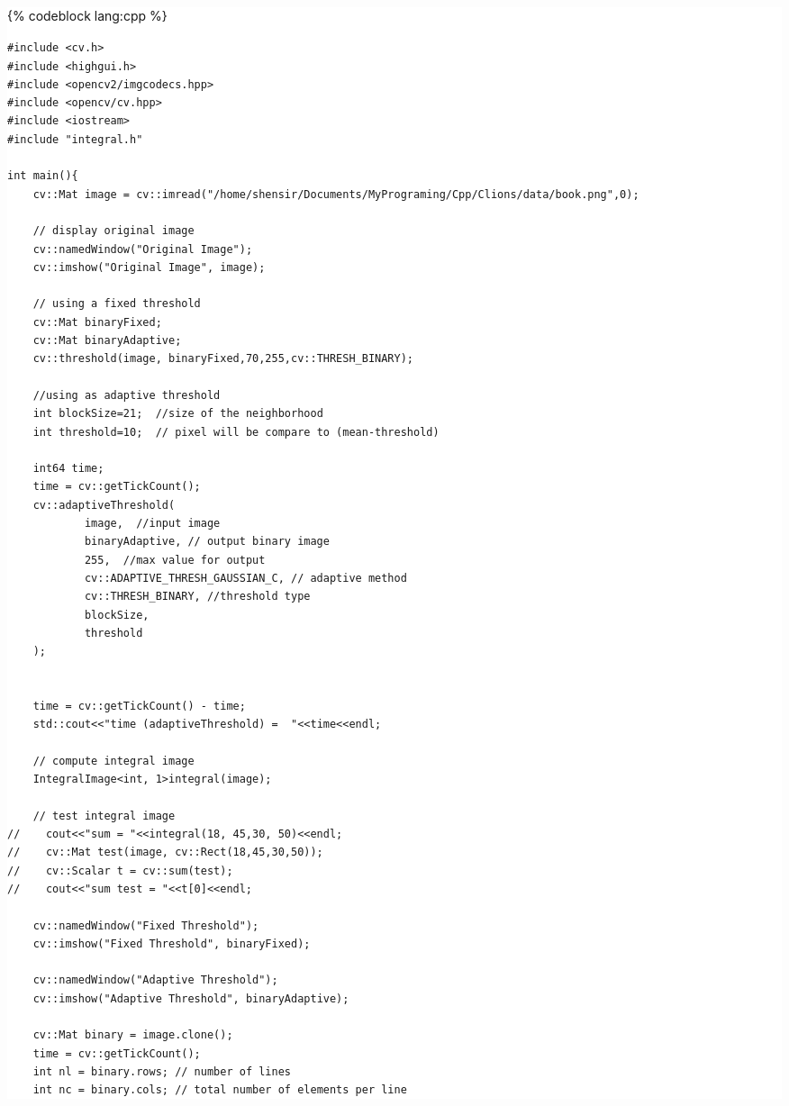 {% codeblock lang:cpp %}

    #include <cv.h>
    #include <highgui.h>
    #include <opencv2/imgcodecs.hpp>
    #include <opencv/cv.hpp>
    #include <iostream>
    #include "integral.h"

    int main(){
        cv::Mat image = cv::imread("/home/shensir/Documents/MyPrograming/Cpp/Clions/data/book.png",0);

        // display original image
        cv::namedWindow("Original Image");
        cv::imshow("Original Image", image);

        // using a fixed threshold
        cv::Mat binaryFixed;
        cv::Mat binaryAdaptive;
        cv::threshold(image, binaryFixed,70,255,cv::THRESH_BINARY);

        //using as adaptive threshold
        int blockSize=21;  //size of the neighborhood
        int threshold=10;  // pixel will be compare to (mean-threshold)

        int64 time;
        time = cv::getTickCount();
        cv::adaptiveThreshold(
                image,  //input image
                binaryAdaptive, // output binary image
                255,  //max value for output
                cv::ADAPTIVE_THRESH_GAUSSIAN_C, // adaptive method
                cv::THRESH_BINARY, //threshold type
                blockSize,
                threshold
        );


        time = cv::getTickCount() - time;
        std::cout<<"time (adaptiveThreshold) =  "<<time<<endl;

        // compute integral image
        IntegralImage<int, 1>integral(image);

        // test integral image
    //    cout<<"sum = "<<integral(18, 45,30, 50)<<endl;
    //    cv::Mat test(image, cv::Rect(18,45,30,50));
    //    cv::Scalar t = cv::sum(test);
    //    cout<<"sum test = "<<t[0]<<endl;

        cv::namedWindow("Fixed Threshold");
        cv::imshow("Fixed Threshold", binaryFixed);

        cv::namedWindow("Adaptive Threshold");
        cv::imshow("Adaptive Threshold", binaryAdaptive);

        cv::Mat binary = image.clone();
        time = cv::getTickCount();
        int nl = binary.rows; // number of lines
        int nc = binary.cols; // total number of elements per line
